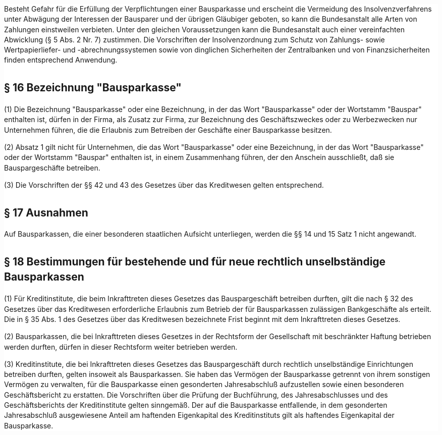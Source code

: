 Besteht Gefahr für die Erfüllung der Verpflichtungen einer
Bausparkasse und erscheint die Vermeidung des Insolvenzverfahrens
unter Abwägung der Interessen der Bausparer und der übrigen Gläubiger
geboten, so kann die Bundesanstalt alle Arten von Zahlungen
einstweilen verbieten. Unter den gleichen Voraussetzungen kann die
Bundesanstalt auch einer vereinfachten Abwicklung (§ 5 Abs. 2 Nr. 7)
zustimmen. Die Vorschriften der Insolvenzordnung zum Schutz von
Zahlungs- sowie Wertpapierliefer- und -abrechnungssystemen sowie von
dinglichen Sicherheiten der Zentralbanken und von Finanzsicherheiten
finden entsprechend Anwendung.

## § 16 Bezeichnung "Bausparkasse"

(1) Die Bezeichnung "Bausparkasse" oder eine Bezeichnung, in der das
Wort "Bausparkasse" oder der Wortstamm "Bauspar" enthalten ist, dürfen
in der Firma, als Zusatz zur Firma, zur Bezeichnung des
Geschäftszweckes oder zu Werbezwecken nur Unternehmen führen, die die
Erlaubnis zum Betreiben der Geschäfte einer Bausparkasse besitzen.

(2) Absatz 1 gilt nicht für Unternehmen, die das Wort "Bausparkasse"
oder eine Bezeichnung, in der das Wort "Bausparkasse" oder der
Wortstamm "Bauspar" enthalten ist, in einem Zusammenhang führen, der
den Anschein ausschließt, daß sie Bauspargeschäfte betreiben.

(3) Die Vorschriften der §§ 42 und 43 des Gesetzes über das
Kreditwesen gelten entsprechend.

## § 17 Ausnahmen

Auf Bausparkassen, die einer besonderen staatlichen Aufsicht
unterliegen, werden die §§ 14 und 15 Satz 1 nicht angewandt.

## § 18 Bestimmungen für bestehende und für neue rechtlich unselbständige Bausparkassen

(1) Für Kreditinstitute, die beim Inkrafttreten dieses Gesetzes das
Bauspargeschäft betreiben durften, gilt die nach § 32 des Gesetzes
über das Kreditwesen erforderliche Erlaubnis zum Betrieb der für
Bausparkassen zulässigen Bankgeschäfte als erteilt. Die in § 35 Abs. 1
des Gesetzes über das Kreditwesen bezeichnete Frist beginnt mit dem
Inkrafttreten dieses Gesetzes.

(2) Bausparkassen, die bei Inkrafttreten dieses Gesetzes in der
Rechtsform der Gesellschaft mit beschränkter Haftung betrieben werden
durften, dürfen in dieser Rechtsform weiter betrieben werden.

(3) Kreditinstitute, die bei Inkrafttreten dieses Gesetzes das
Bauspargeschäft durch rechtlich unselbständige Einrichtungen betreiben
durften, gelten insoweit als Bausparkassen. Sie haben das Vermögen der
Bausparkasse getrennt von ihrem sonstigen Vermögen zu verwalten, für
die Bausparkasse einen gesonderten Jahresabschluß aufzustellen sowie
einen besonderen Geschäftsbericht zu erstatten. Die Vorschriften über
die Prüfung der Buchführung, des Jahresabschlusses und des
Geschäftsberichts der Kreditinstitute gelten sinngemäß. Der auf die
Bausparkasse entfallende, in dem gesonderten Jahresabschluß
ausgewiesene Anteil am haftenden Eigenkapital des Kreditinstituts gilt
als haftendes Eigenkapital der Bausparkasse.
